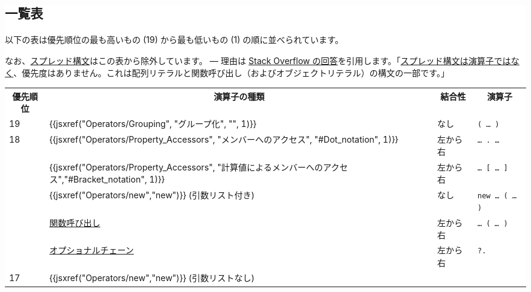 ## 一覧表

以下の表は優先順位の最も高いもの (19) から最も低いもの (1) の順に並べられています。

なお、[スプレッド構文](/ja/docs/Web/JavaScript/Reference/Operators/Spread_syntax)はこの表から除外しています。 — 理由は [Stack Overflow の回答](https://stackoverflow.com/a/48656377)を引用します。「[スプレッド構文は演算子ではなく](https://stackoverflow.com/q/44934828/1048572)、優先度はありません。これは配列リテラルと関数呼び出し（およびオブジェクトリテラル）の構文の一部です。」

<table class="fullwidth-table">
  <tbody>
    <tr>
      <th>優先順位</th>
      <th>演算子の種類</th>
      <th>結合性</th>
      <th>演算子</th>
    </tr>
    <tr>
      <td>19</td>
      <td>
        {{jsxref("Operators/Grouping", "グループ化", "", 1)}}
      </td>
      <td>なし</td>
      <td><code>( … )</code></td>
    </tr>
    <tr>
      <td rowspan="5">18</td>
      <td>
        {{jsxref("Operators/Property_Accessors", "メンバーへのアクセス", "#Dot_notation", 1)}}
      </td>
      <td>左から右</td>
      <td><code>… . …</code></td>
    </tr>
    <tr>
      <td>
        {{jsxref("Operators/Property_Accessors", "計算値によるメンバーへのアクセス","#Bracket_notation", 1)}}
      </td>
      <td>左から右</td>
      <td><code>… [ … ]</code></td>
    </tr>
    <tr>
      <td>{{jsxref("Operators/new","new")}} (引数リスト付き)</td>
      <td>なし</td>
      <td><code>new … ( … )</code></td>
    </tr>
    <tr>
      <td>
        <a href="/ja/docs/Web/JavaScript/Guide/Functions">関数呼び出し</a>
      </td>
      <td>左から右</td>
      <td>
        <code>… ( <var>… </var>)</code>
      </td>
    </tr>
    <tr>
      <td>
        <a href="/ja/docs/Web/JavaScript/Reference/Operators/Optional_chaining">オプショナルチェーン</a>
      </td>
      <td>左から右</td>
      <td><code>?.</code></td>
    </tr>
    <tr>
      <td>17</td>
      <td>
        {{jsxref("Operators/new","new")}} (引数リストなし)